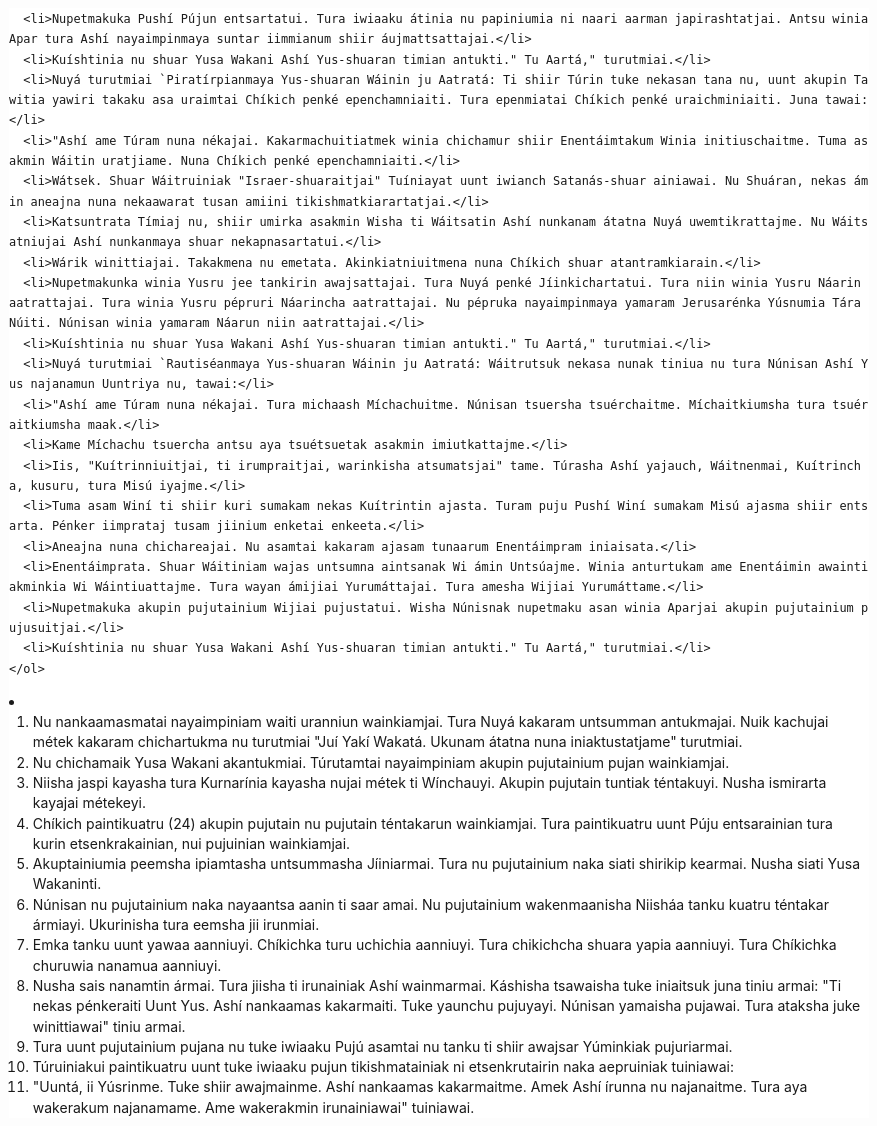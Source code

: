       <li>Nupetmakuka Pushí Pújun entsartatui. Tura iwiaaku átinia nu papiniumia ni naari aarman japirashtatjai. Antsu winia Apar tura Ashí nayaimpinmaya suntar iimmianum shiir áujmattsattajai.</li>
      <li>Kuíshtinia nu shuar Yusa Wakani Ashí Yus-shuaran timian antukti." Tu Aartá," turutmiai.</li>
      <li>Nuyá turutmiai `Piratírpianmaya Yus-shuaran Wáinin ju Aatratá: Ti shiir Túrin tuke nekasan tana nu, uunt akupin Tawitia yawiri takaku asa uraimtai Chíkich penké epenchamniaiti. Tura epenmiatai Chíkich penké uraichminiaiti. Juna tawai:</li>
      <li>"Ashí ame Túram nuna nékajai. Kakarmachuitiatmek winia chichamur shiir Enentáimtakum Winia initiuschaitme. Tuma asakmin Wáitin uratjiame. Nuna Chíkich penké epenchamniaiti.</li>
      <li>Wátsek. Shuar Wáitruiniak "Israer-shuaraitjai" Tuíniayat uunt iwianch Satanás-shuar ainiawai. Nu Shuáran, nekas ámin aneajna nuna nekaawarat tusan amiini tikishmatkiarartatjai.</li>
      <li>Katsuntrata Tímiaj nu, shiir umirka asakmin Wisha ti Wáitsatin Ashí nunkanam átatna Nuyá uwemtikrattajme. Nu Wáitsatniujai Ashí nunkanmaya shuar nekapnasartatui.</li>
      <li>Wárik winittiajai. Takakmena nu emetata. Akinkiatniuitmena nuna Chíkich shuar atantramkiarain.</li>
      <li>Nupetmakunka winia Yusru jee tankirin awajsattajai. Tura Nuyá penké Jíinkichartatui. Tura niin winia Yusru Náarin aatrattajai. Tura winia Yusru pépruri Náarincha aatrattajai. Nu pépruka nayaimpinmaya yamaram Jerusarénka Yúsnumia Tára Núiti. Núnisan winia yamaram Náarun niin aatrattajai.</li>
      <li>Kuíshtinia nu shuar Yusa Wakani Ashí Yus-shuaran timian antukti." Tu Aartá," turutmiai.</li>
      <li>Nuyá turutmiai `Rautiséanmaya Yus-shuaran Wáinin ju Aatratá: Wáitrutsuk nekasa nunak tiniua nu tura Núnisan Ashí Yus najanamun Uuntriya nu, tawai:</li>
      <li>"Ashí ame Túram nuna nékajai. Tura michaash Míchachuitme. Núnisan tsuersha tsuérchaitme. Míchaitkiumsha tura tsuéraitkiumsha maak.</li>
      <li>Kame Míchachu tsuercha antsu aya tsuétsuetak asakmin imiutkattajme.</li>
      <li>Iis, "Kuítrinniuitjai, ti irumpraitjai, warinkisha atsumatsjai" tame. Túrasha Ashí yajauch, Wáitnenmai, Kuítrincha, kusuru, tura Misú iyajme.</li>
      <li>Tuma asam Winí ti shiir kuri sumakam nekas Kuítrintin ajasta. Turam puju Pushí Winí sumakam Misú ajasma shiir entsarta. Pénker iimprataj tusam jiinium enketai enkeeta.</li>
      <li>Aneajna nuna chichareajai. Nu asamtai kakaram ajasam tunaarum Enentáimpram iniaisata.</li>
      <li>Enentáimprata. Shuar Wáitiniam wajas untsumna aintsanak Wi ámin Untsúajme. Winia anturtukam ame Enentáimin awaintiakminkia Wi Wáintiuattajme. Tura wayan ámijiai Yurumáttajai. Tura amesha Wijiai Yurumáttame.</li>
      <li>Nupetmakuka akupin pujutainium Wijiai pujustatui. Wisha Núnisnak nupetmaku asan winia Aparjai akupin pujutainium pujusuitjai.</li>
      <li>Kuíshtinia nu shuar Yusa Wakani Ashí Yus-shuaran timian antukti." Tu Aartá," turutmiai.</li>
    </ol>
  </li>
  <li>
    <ol>
      <li>Nu nankaamasmatai nayaimpiniam waiti uranniun wainkiamjai. Tura Nuyá kakaram untsumman antukmajai. Nuik kachujai métek kakaram chichartukma nu turutmiai "Juí Yakí Wakatá. Ukunam átatna nuna iniaktustatjame" turutmiai.</li>
      <li>Nu chichamaik Yusa Wakani akantukmiai. Túrutamtai nayaimpiniam akupin pujutainium pujan wainkiamjai.</li>
      <li>Niisha jaspi kayasha tura Kurnarínia kayasha nujai métek ti Wínchauyi. Akupin pujutain tuntiak téntakuyi. Nusha ismirarta kayajai métekeyi.</li>
      <li>Chíkich paintikuatru (24) akupin pujutain nu pujutain téntakarun wainkiamjai. Tura paintikuatru uunt Púju entsarainian tura kurin etsenkrakainian, nui pujuinian wainkiamjai.</li>
      <li>Akuptainiumia peemsha ipiamtasha untsummasha Jíiniarmai. Tura nu pujutainium naka siati shirikip kearmai. Nusha siati Yusa Wakaninti.</li>
      <li>Núnisan nu pujutainium naka nayaantsa aanin ti saar amai. Nu pujutainium wakenmaanisha Niisháa tanku kuatru téntakar ármiayi. Ukurinisha tura eemsha jii irunmiai.</li>
      <li>Emka tanku uunt yawaa aanniuyi. Chíkichka turu uchichia aanniuyi. Tura chikichcha shuara yapia aanniuyi. Tura Chíkichka churuwia nanamua aanniuyi.</li>
      <li>Nusha sais nanamtin ármai. Tura jiisha ti irunainiak Ashí wainmarmai. Káshisha tsawaisha tuke iniaitsuk juna tiniu armai: "Ti nekas pénkeraiti Uunt Yus. Ashí nankaamas kakarmaiti. Tuke yaunchu pujuyayi. Núnisan yamaisha pujawai. Tura ataksha juke winittiawai" tiniu armai.</li>
      <li>Tura uunt pujutainium pujana nu tuke iwiaaku Pujú asamtai nu tanku ti shiir awajsar Yúminkiak pujuriarmai.</li>
      <li>Túruiniakui paintikuatru uunt tuke iwiaaku pujun tikishmatainiak ni etsenkrutairin naka aepruiniak tuiniawai:</li>
      <li>"Uuntá, ii Yúsrinme. Tuke shiir awajmainme. Ashí nankaamas kakarmaitme. Amek Ashí írunna nu najanaitme. Tura aya wakerakum najanamame. Ame wakerakmin irunainiawai" tuiniawai.</li>
    </ol>
  </li>